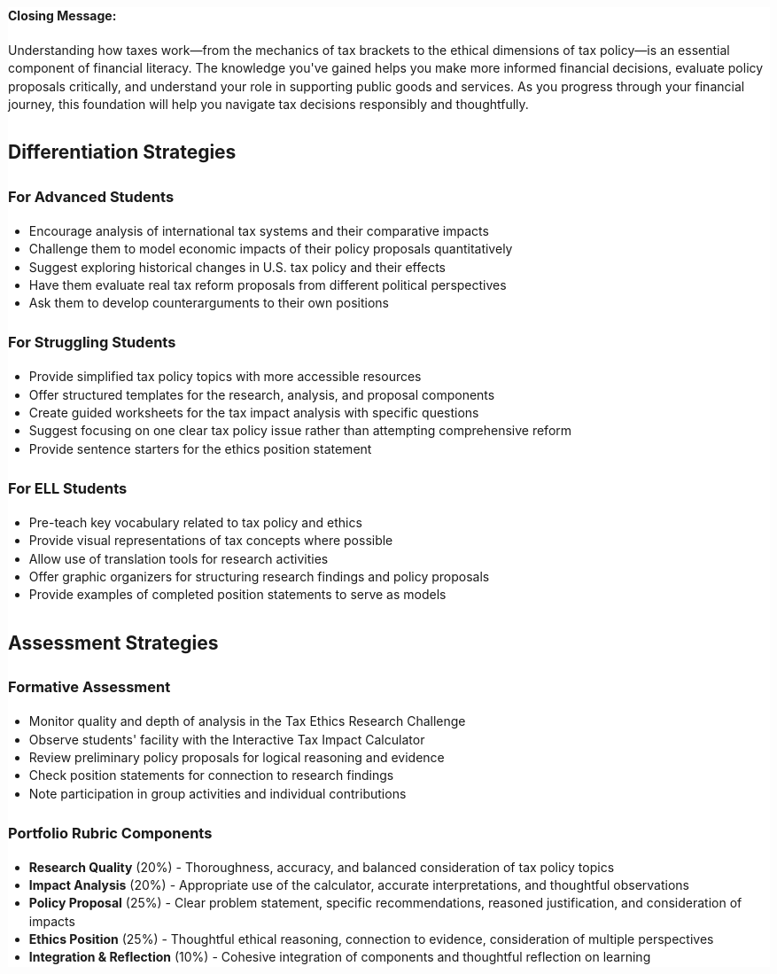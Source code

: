 #### Closing Message:
Understanding how taxes work—from the mechanics of tax brackets to the ethical dimensions of tax policy—is an essential component of financial literacy. The knowledge you've gained helps you make more informed financial decisions, evaluate policy proposals critically, and understand your role in supporting public goods and services. As you progress through your financial journey, this foundation will help you navigate tax decisions responsibly and thoughtfully.

## Differentiation Strategies

### For Advanced Students
- Encourage analysis of international tax systems and their comparative impacts
- Challenge them to model economic impacts of their policy proposals quantitatively
- Suggest exploring historical changes in U.S. tax policy and their effects
- Have them evaluate real tax reform proposals from different political perspectives
- Ask them to develop counterarguments to their own positions

### For Struggling Students
- Provide simplified tax policy topics with more accessible resources
- Offer structured templates for the research, analysis, and proposal components
- Create guided worksheets for the tax impact analysis with specific questions
- Suggest focusing on one clear tax policy issue rather than attempting comprehensive reform
- Provide sentence starters for the ethics position statement

### For ELL Students
- Pre-teach key vocabulary related to tax policy and ethics
- Provide visual representations of tax concepts where possible
- Allow use of translation tools for research activities
- Offer graphic organizers for structuring research findings and policy proposals
- Provide examples of completed position statements to serve as models

## Assessment Strategies

### Formative Assessment
- Monitor quality and depth of analysis in the Tax Ethics Research Challenge
- Observe students' facility with the Interactive Tax Impact Calculator
- Review preliminary policy proposals for logical reasoning and evidence
- Check position statements for connection to research findings
- Note participation in group activities and individual contributions

### Portfolio Rubric Components
- **Research Quality** (20%) - Thoroughness, accuracy, and balanced consideration of tax policy topics
- **Impact Analysis** (20%) - Appropriate use of the calculator, accurate interpretations, and thoughtful observations
- **Policy Proposal** (25%) - Clear problem statement, specific recommendations, reasoned justification, and consideration of impacts
- **Ethics Position** (25%) - Thoughtful ethical reasoning, connection to evidence, consideration of multiple perspectives
- **Integration & Reflection** (10%) - Cohesive integration of components and thoughtful reflection on learning
